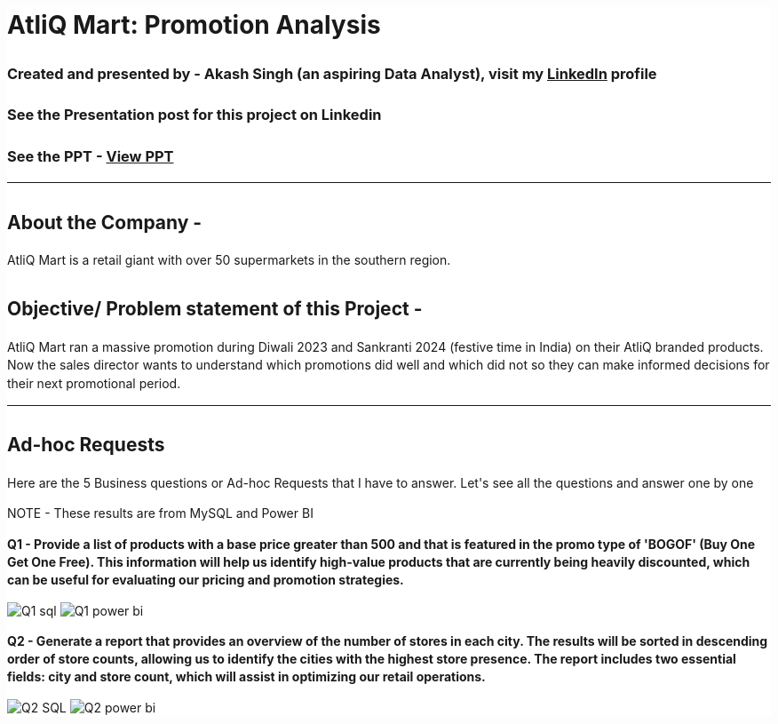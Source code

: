 # AtliQ Mart: Promotion Analysis
### Created and presented by - Akash Singh (an aspiring Data Analyst), visit my [LinkedIn](https://www.linkedin.com/in/singhakash1916/) profile
### See the Presentation post for this project on Linkedin 

### See the PPT - [View PPT](https://www.canva.com/design/DAF9tgvdW6g/toyTrrY2hFlLxIErKt_4Eg/edit)

***



## About the Company -
AtliQ Mart is a retail giant with over 50 supermarkets in the southern region.

## Objective/ Problem statement of this Project -

AtliQ Mart ran a massive promotion during Diwali 2023 and Sankranti 2024 (festive time in India) on their AtliQ branded products. Now the sales director wants to understand which promotions did well and which did not so they can make informed decisions for their next promotional period.  



***

## Ad-hoc Requests
Here are the 5 Business questions or Ad-hoc Requests that I have to answer. Let's see all the questions and answer one by one 

NOTE - These results are from MySQL and Power BI

**Q1 - Provide a list of products with a base price greater than 500 and that is featured in the promo type of 'BOGOF' (Buy One Get One Free). This information will help us identify high-value products that are currently being heavily discounted, which can be useful for evaluating our pricing and promotion strategies.**

![Q1 sql](https://github.com/Akashsingh1916/Codebasis-Resume-Project-Challenge-9/assets/146354971/30b6474b-9d4d-4684-baa6-4a594ef00446)
![Q1 power bi](https://github.com/Akashsingh1916/Codebasis-Resume-Project-Challenge-9/assets/146354971/0e4a967d-5873-44b9-b87b-d230b3b30e48)


**Q2 - Generate a report that provides an overview of the number of stores in each city. The results will be sorted in descending order of store counts, allowing us to identify the cities with the highest store presence. The report includes two essential fields: city and store count, which will assist in optimizing our retail operations.**


![Q2 SQL](https://github.com/Akashsingh1916/Codebasis-Resume-Project-Challenge-9/assets/146354971/3074b08a-f253-493c-bcee-ee44f6aa1809)
![Q2 power bi](https://github.com/Akashsingh1916/Codebasis-Resume-Project-Challenge-9/assets/146354971/34d11194-457b-4b65-a763-0d0b89a0218d)

